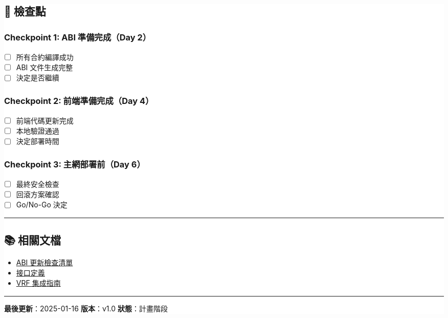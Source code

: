 
## 📝 檢查點

### Checkpoint 1: ABI 準備完成（Day 2）
- [ ] 所有合約編譯成功
- [ ] ABI 文件生成完整
- [ ] 決定是否繼續

### Checkpoint 2: 前端準備完成（Day 4）
- [ ] 前端代碼更新完成
- [ ] 本地驗證通過
- [ ] 決定部署時間

### Checkpoint 3: 主網部署前（Day 6）
- [ ] 最終安全檢查
- [ ] 回滾方案確認
- [ ] Go/No-Go 決定

---

## 📚 相關文檔

- [ABI 更新檢查清單](./ABI_UPDATE_CHECKLIST.md)
- [接口定義](./contracts/current/interfaces/interfaces.sol)
- [VRF 集成指南](./docs/VRF_INTEGRATION_GUIDE.md)

---

**最後更新**：2025-01-16
**版本**：v1.0
**狀態**：計畫階段